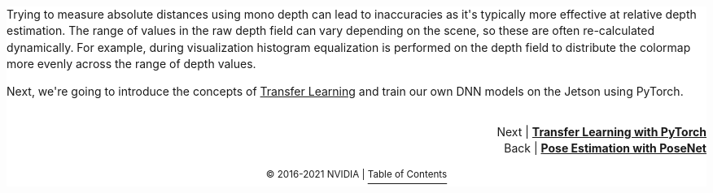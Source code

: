 Trying to measure absolute distances using mono depth can lead to inaccuracies as it's typically more effective at relative depth estimation.  The range of values in the raw depth field can vary depending on the scene, so these are often re-calculated dynamically.  For example, during visualization histogram equalization is performed on the depth field to distribute the colormap more evenly across the range of depth values.
	
Next, we're going to introduce the concepts of [Transfer Learning](pytorch-transfer-learning.md) and train our own DNN models on the Jetson using PyTorch.

##
<p align="right">Next | <b><a href="pytorch-transfer-learning.md">Transfer Learning with PyTorch</a></b>
<br/>
Back | <b><a href="posenet.md">Pose Estimation with PoseNet</a></p>
</b><p align="center"><sup>© 2016-2021 NVIDIA | </sup><a href="../README.md#hello-ai-world"><sup>Table of Contents</sup></a></p>
